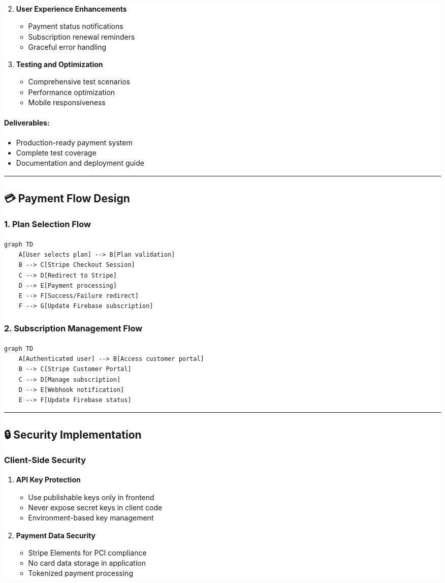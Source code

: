 2. **User Experience Enhancements**
   - Payment status notifications
   - Subscription renewal reminders
   - Graceful error handling

3. **Testing and Optimization**
   - Comprehensive test scenarios
   - Performance optimization
   - Mobile responsiveness

#### Deliverables:
- Production-ready payment system
- Complete test coverage
- Documentation and deployment guide

---

## 💳 Payment Flow Design

### 1. Plan Selection Flow
```mermaid
graph TD
    A[User selects plan] --> B[Plan validation]
    B --> C[Stripe Checkout Session]
    C --> D[Redirect to Stripe]
    D --> E[Payment processing]
    E --> F[Success/Failure redirect]
    F --> G[Update Firebase subscription]
```

### 2. Subscription Management Flow
```mermaid
graph TD
    A[Authenticated user] --> B[Access customer portal]
    B --> C[Stripe Customer Portal]
    C --> D[Manage subscription]
    D --> E[Webhook notification]
    E --> F[Update Firebase status]
```

---

## 🔒 Security Implementation

### Client-Side Security
1. **API Key Protection**
   - Use publishable keys only in frontend
   - Never expose secret keys in client code
   - Environment-based key management

2. **Payment Data Security**
   - Stripe Elements for PCI compliance
   - No card data storage in application
   - Tokenized payment processing
